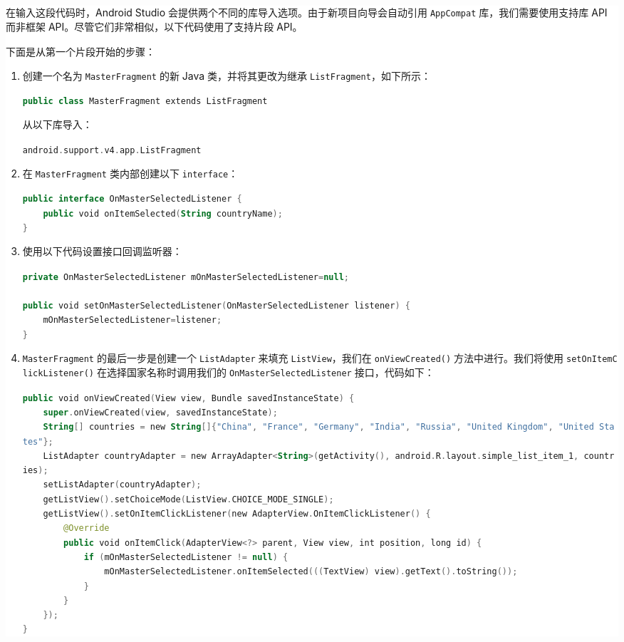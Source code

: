 在输入这段代码时，Android Studio 会提供两个不同的库导入选项。由于新项目向导会自动引用 `AppCompat` 库，我们需要使用支持库 API 而非框架 API。尽管它们非常相似，以下代码使用了支持片段 API。

下面是从第一个片段开始的步骤：

1.  创建一个名为 `MasterFragment` 的新 Java 类，并将其更改为继承 `ListFragment`，如下所示：

    ```kt
    public class MasterFragment extends ListFragment
    ```

    从以下库导入：

    ```kt
    android.support.v4.app.ListFragment
    ```

1.  在 `MasterFragment` 类内部创建以下 `interface`：

    ```kt
    public interface OnMasterSelectedListener {
        public void onItemSelected(String countryName);
    }
    ```

1.  使用以下代码设置接口回调监听器：

    ```kt
    private OnMasterSelectedListener mOnMasterSelectedListener=null;

    public void setOnMasterSelectedListener(OnMasterSelectedListener listener) {
        mOnMasterSelectedListener=listener;
    }
    ```

1.  `MasterFragment` 的最后一步是创建一个 `ListAdapter` 来填充 `ListView`，我们在 `onViewCreated()` 方法中进行。我们将使用 `setOnItemClickListener()` 在选择国家名称时调用我们的 `OnMasterSelectedListener` 接口，代码如下：

    ```kt
    public void onViewCreated(View view, Bundle savedInstanceState) {
        super.onViewCreated(view, savedInstanceState);
        String[] countries = new String[]{"China", "France", "Germany", "India", "Russia", "United Kingdom", "United States"};
        ListAdapter countryAdapter = new ArrayAdapter<String>(getActivity(), android.R.layout.simple_list_item_1, countries);
        setListAdapter(countryAdapter);
        getListView().setChoiceMode(ListView.CHOICE_MODE_SINGLE);
        getListView().setOnItemClickListener(new AdapterView.OnItemClickListener() {
            @Override
            public void onItemClick(AdapterView<?> parent, View view, int position, long id) {
                if (mOnMasterSelectedListener != null) {
                    mOnMasterSelectedListener.onItemSelected(((TextView) view).getText().toString());
                }
            }
        });
    }
    ```
